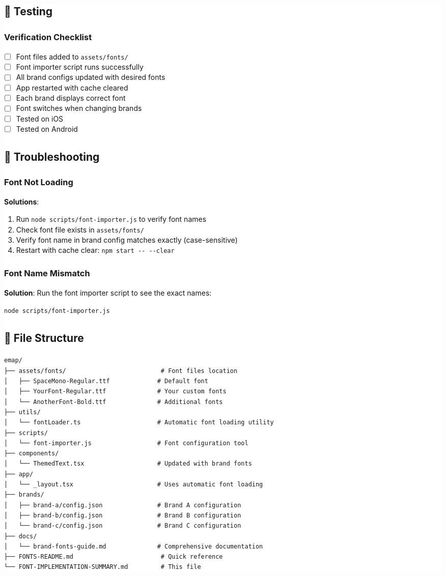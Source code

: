 ## 🧪 Testing

### Verification Checklist

- [ ] Font files added to `assets/fonts/`
- [ ] Font importer script runs successfully
- [ ] All brand configs updated with desired fonts
- [ ] App restarted with cache cleared
- [ ] Each brand displays correct font
- [ ] Font switches when changing brands
- [ ] Tested on iOS
- [ ] Tested on Android

## 🔧 Troubleshooting

### Font Not Loading

**Solutions**:

1. Run `node scripts/font-importer.js` to verify font names
2. Check font file exists in `assets/fonts/`
3. Verify font name in brand config matches exactly (case-sensitive)
4. Restart with cache clear: `npm start -- --clear`

### Font Name Mismatch

**Solution**:
Run the font importer script to see the exact names:

```bash
node scripts/font-importer.js
```

## 📁 File Structure

```
emap/
├── assets/fonts/                          # Font files location
│   ├── SpaceMono-Regular.ttf             # Default font
│   ├── YourFont-Regular.ttf              # Your custom fonts
│   └── AnotherFont-Bold.ttf              # Additional fonts
├── utils/
│   └── fontLoader.ts                     # Automatic font loading utility
├── scripts/
│   └── font-importer.js                  # Font configuration tool
├── components/
│   └── ThemedText.tsx                    # Updated with brand fonts
├── app/
│   └── _layout.tsx                       # Uses automatic font loading
├── brands/
│   ├── brand-a/config.json               # Brand A configuration
│   ├── brand-b/config.json               # Brand B configuration
│   └── brand-c/config.json               # Brand C configuration
├── docs/
│   └── brand-fonts-guide.md              # Comprehensive documentation
├── FONTS-README.md                        # Quick reference
└── FONT-IMPLEMENTATION-SUMMARY.md         # This file
```
